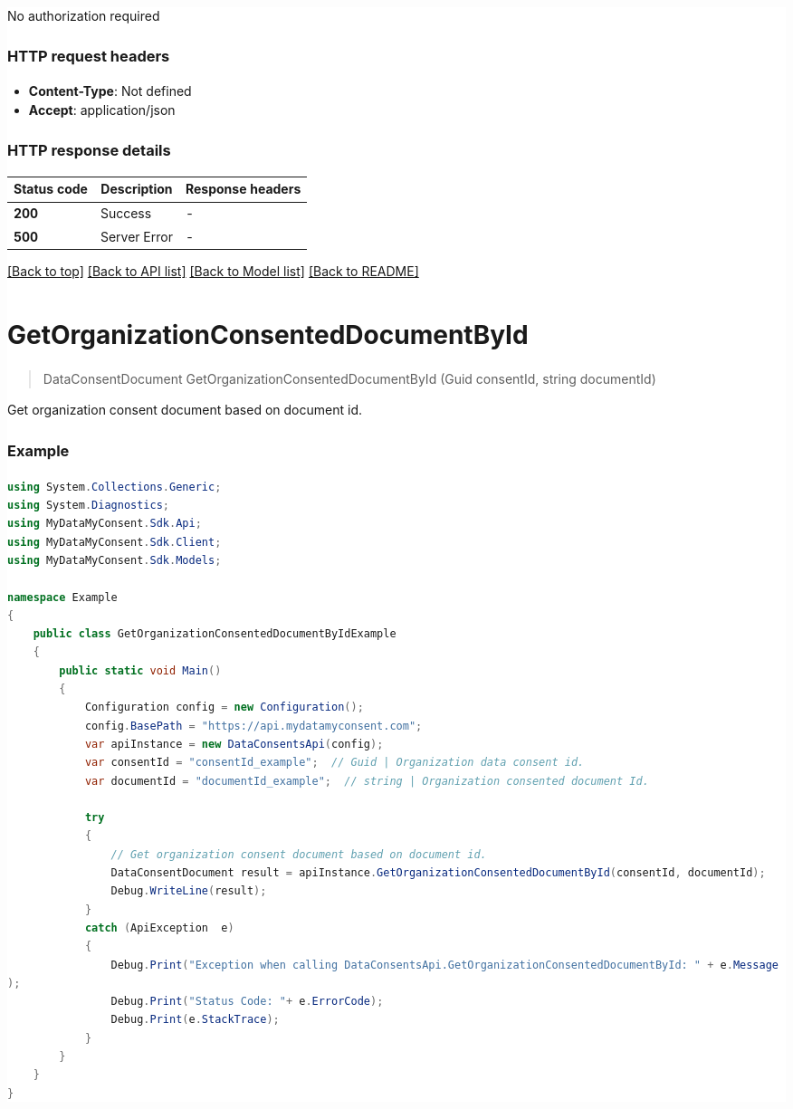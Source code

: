 No authorization required

### HTTP request headers

 - **Content-Type**: Not defined
 - **Accept**: application/json


### HTTP response details
| Status code | Description | Response headers |
|-------------|-------------|------------------|
| **200** | Success |  -  |
| **500** | Server Error |  -  |

[[Back to top]](#) [[Back to API list]](../README.md#documentation-for-api-endpoints) [[Back to Model list]](../README.md#documentation-for-models) [[Back to README]](../README.md)

<a name="getorganizationconsenteddocumentbyid"></a>
# **GetOrganizationConsentedDocumentById**
> DataConsentDocument GetOrganizationConsentedDocumentById (Guid consentId, string documentId)

Get organization consent document based on document id.

### Example
```csharp
using System.Collections.Generic;
using System.Diagnostics;
using MyDataMyConsent.Sdk.Api;
using MyDataMyConsent.Sdk.Client;
using MyDataMyConsent.Sdk.Models;

namespace Example
{
    public class GetOrganizationConsentedDocumentByIdExample
    {
        public static void Main()
        {
            Configuration config = new Configuration();
            config.BasePath = "https://api.mydatamyconsent.com";
            var apiInstance = new DataConsentsApi(config);
            var consentId = "consentId_example";  // Guid | Organization data consent id.
            var documentId = "documentId_example";  // string | Organization consented document Id.

            try
            {
                // Get organization consent document based on document id.
                DataConsentDocument result = apiInstance.GetOrganizationConsentedDocumentById(consentId, documentId);
                Debug.WriteLine(result);
            }
            catch (ApiException  e)
            {
                Debug.Print("Exception when calling DataConsentsApi.GetOrganizationConsentedDocumentById: " + e.Message );
                Debug.Print("Status Code: "+ e.ErrorCode);
                Debug.Print(e.StackTrace);
            }
        }
    }
}
```
